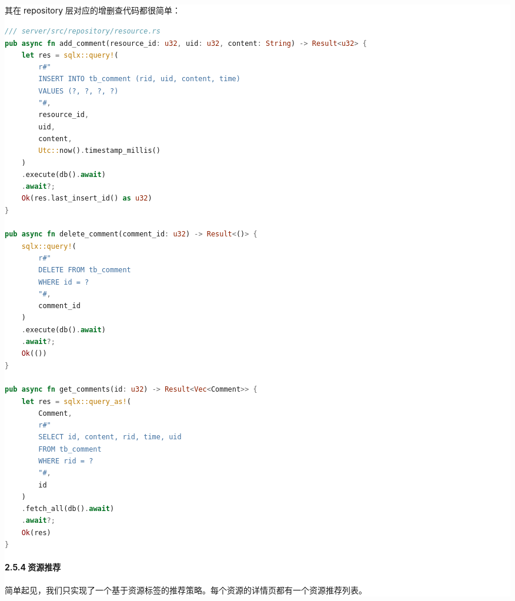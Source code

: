其在 repository 层对应的增删查代码都很简单：

```rust
/// server/src/repository/resource.rs
pub async fn add_comment(resource_id: u32, uid: u32, content: String) -> Result<u32> {
    let res = sqlx::query!(
        r#"
        INSERT INTO tb_comment (rid, uid, content, time)
        VALUES (?, ?, ?, ?)
        "#,
        resource_id,
        uid,
        content,
        Utc::now().timestamp_millis()
    )
    .execute(db().await)
    .await?;
    Ok(res.last_insert_id() as u32)
}

pub async fn delete_comment(comment_id: u32) -> Result<()> {
    sqlx::query!(
        r#"
        DELETE FROM tb_comment
        WHERE id = ?
        "#,
        comment_id
    )
    .execute(db().await)
    .await?;
    Ok(())
}

pub async fn get_comments(id: u32) -> Result<Vec<Comment>> {
    let res = sqlx::query_as!(
        Comment,
        r#"
        SELECT id, content, rid, time, uid
        FROM tb_comment
        WHERE rid = ?
        "#,
        id
    )
    .fetch_all(db().await)
    .await?;
    Ok(res)
}
```

#### 2.5.4 资源推荐

简单起见，我们只实现了一个基于资源标签的推荐策略。每个资源的详情页都有一个资源推荐列表。
